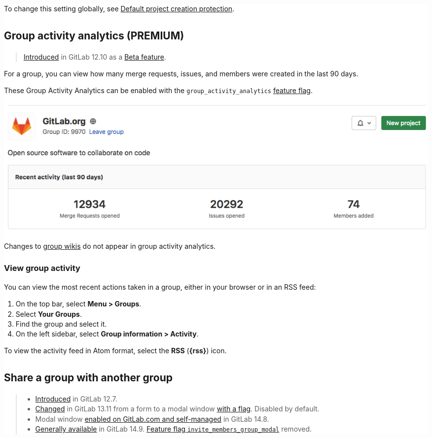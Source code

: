 To change this setting globally, see [Default project creation protection](../admin_area/settings/visibility_and_access_controls.md#define-which-roles-can-create-projects).

## Group activity analytics **(PREMIUM)**

> [Introduced](https://gitlab.com/gitlab-org/gitlab/-/issues/207164) in GitLab 12.10 as a [Beta feature](../../policy/alpha-beta-support.md#beta-features).

For a group, you can view how many merge requests, issues, and members were created in the last 90 days.

These Group Activity Analytics can be enabled with the `group_activity_analytics` [feature flag](../../development/feature_flags/index.md#enabling-a-feature-flag-locally-in-development).

![Recent Group Activity](img/group_activity_analytics_v13_10.png)

Changes to [group wikis](../project/wiki/group.md) do not appear in group activity analytics.

### View group activity

You can view the most recent actions taken in a group, either in your browser or in an RSS feed:

1. On the top bar, select **Menu > Groups**.
1. Select **Your Groups**.
1. Find the group and select it.
1. On the left sidebar, select **Group information > Activity**.

To view the activity feed in Atom format, select the
**RSS** (**{rss}**) icon.

## Share a group with another group

> - [Introduced](https://gitlab.com/gitlab-org/gitlab/-/issues/18328) in GitLab 12.7.
> - [Changed](https://gitlab.com/gitlab-org/gitlab/-/issues/247208) in GitLab 13.11 from a form to a modal window [with a flag](../feature_flags.md). Disabled by default.
> - Modal window [enabled on GitLab.com and self-managed](https://gitlab.com/gitlab-org/gitlab/-/issues/247208) in GitLab 14.8.
> - [Generally available](https://gitlab.com/gitlab-org/gitlab/-/issues/352526) in GitLab 14.9.
    [Feature flag `invite_members_group_modal`](https://gitlab.com/gitlab-org/gitlab/-/issues/352526) removed.
